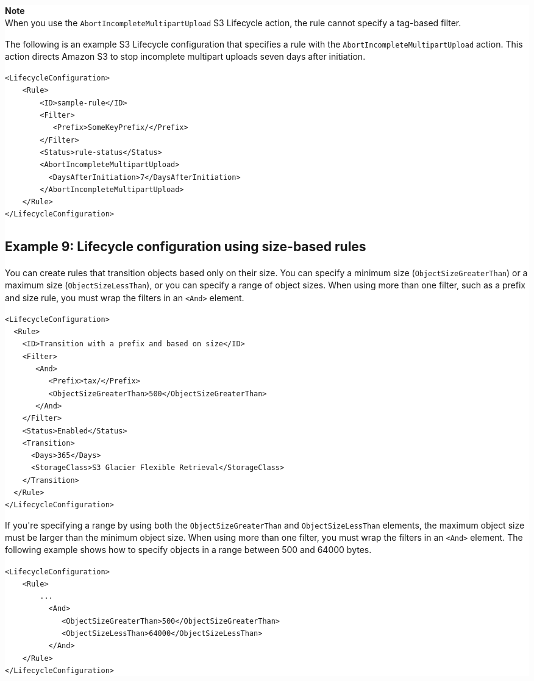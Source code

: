 **Note**  
When you use the `AbortIncompleteMultipartUpload` S3 Lifecycle action, the rule cannot specify a tag\-based filter\.

The following is an example S3 Lifecycle configuration that specifies a rule with the `AbortIncompleteMultipartUpload` action\. This action directs Amazon S3 to stop incomplete multipart uploads seven days after initiation\.

```
<LifecycleConfiguration>
    <Rule>
        <ID>sample-rule</ID>
        <Filter>
           <Prefix>SomeKeyPrefix/</Prefix>
        </Filter>
        <Status>rule-status</Status>
        <AbortIncompleteMultipartUpload>
          <DaysAfterInitiation>7</DaysAfterInitiation>
        </AbortIncompleteMultipartUpload>
    </Rule>
</LifecycleConfiguration>
```

## Example 9: Lifecycle configuration using size\-based rules<a name="lc-size-rules"></a>

You can create rules that transition objects based only on their size\. You can specify a minimum size \(`ObjectSizeGreaterThan`\) or a maximum size \(`ObjectSizeLessThan`\), or you can specify a range of object sizes\. When using more than one filter, such as a prefix and size rule, you must wrap the filters in an `<And>` element\.

```
<LifecycleConfiguration>
  <Rule>
    <ID>Transition with a prefix and based on size</ID>
    <Filter>
       <And>
          <Prefix>tax/</Prefix>
          <ObjectSizeGreaterThan>500</ObjectSizeGreaterThan>
       </And>   
    </Filter>
    <Status>Enabled</Status>
    <Transition>
      <Days>365</Days>
      <StorageClass>S3 Glacier Flexible Retrieval</StorageClass>
    </Transition>
  </Rule>
</LifecycleConfiguration>
```

If you're specifying a range by using both the `ObjectSizeGreaterThan` and `ObjectSizeLessThan` elements, the maximum object size must be larger than the minimum object size\. When using more than one filter, you must wrap the filters in an `<And>` element\. The following example shows how to specify objects in a range between 500 and 64000 bytes\. 

```
<LifecycleConfiguration>
    <Rule>
        ...
          <And>
             <ObjectSizeGreaterThan>500</ObjectSizeGreaterThan>
             <ObjectSizeLessThan>64000</ObjectSizeLessThan>
          </And>
    </Rule>
</LifecycleConfiguration>
```